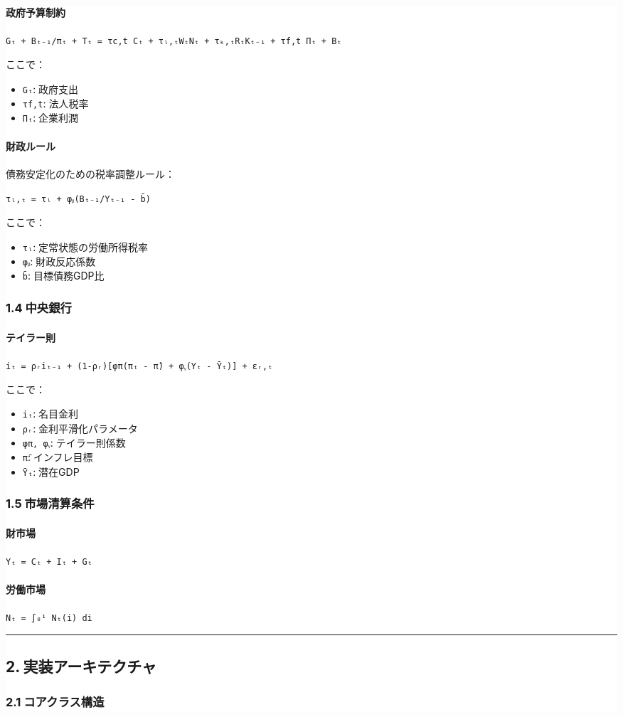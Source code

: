 #### 政府予算制約
```
Gₜ + Bₜ₋₁/πₜ + Tₜ = τc,t Cₜ + τₗ,ₜWₜNₜ + τₖ,ₜRₜKₜ₋₁ + τf,t Πₜ + Bₜ
```

ここで：
- `Gₜ`: 政府支出
- `τf,t`: 法人税率
- `Πₜ`: 企業利潤

#### 財政ルール
債務安定化のための税率調整ルール：

```
τₗ,ₜ = τₗ + φᵦ(Bₜ₋₁/Yₜ₋₁ - b̄)
```

ここで：
- `τₗ`: 定常状態の労働所得税率
- `φᵦ`: 財政反応係数
- `b̄`: 目標債務GDP比

### 1.4 中央銀行

#### テイラー則
```
iₜ = ρᵣiₜ₋₁ + (1-ρᵣ)[φπ(πₜ - π̄) + φᵧ(Yₜ - Ȳₜ)] + εᵣ,ₜ
```

ここで：
- `iₜ`: 名目金利
- `ρᵣ`: 金利平滑化パラメータ
- `φπ, φᵧ`: テイラー則係数
- `π̄`: インフレ目標
- `Ȳₜ`: 潜在GDP

### 1.5 市場清算条件

#### 財市場
```
Yₜ = Cₜ + Iₜ + Gₜ
```

#### 労働市場
```
Nₜ = ∫₀¹ Nₜ(i) di
```

---

## 2. 実装アーキテクチャ

### 2.1 コアクラス構造
